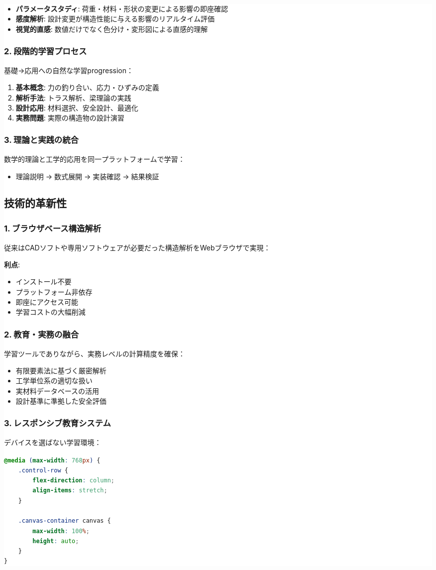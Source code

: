 - **パラメータスタディ**: 荷重・材料・形状の変更による影響の即座確認
- **感度解析**: 設計変更が構造性能に与える影響のリアルタイム評価
- **視覚的直感**: 数値だけでなく色分け・変形図による直感的理解

### 2. 段階的学習プロセス
基礎→応用への自然な学習progression：

1. **基本概念**: 力の釣り合い、応力・ひずみの定義
2. **解析手法**: トラス解析、梁理論の実践
3. **設計応用**: 材料選択、安全設計、最適化
4. **実務問題**: 実際の構造物の設計演習

### 3. 理論と実践の統合
数学的理論と工学的応用を同一プラットフォームで学習：

- 理論説明 → 数式展開 → 実装確認 → 結果検証

## 技術的革新性

### 1. ブラウザベース構造解析
従来はCADソフトや専用ソフトウェアが必要だった構造解析をWebブラウザで実現：

**利点**:
- インストール不要
- プラットフォーム非依存
- 即座にアクセス可能
- 学習コストの大幅削減

### 2. 教育・実務の融合
学習ツールでありながら、実務レベルの計算精度を確保：

- 有限要素法に基づく厳密解析
- 工学単位系の適切な扱い
- 実材料データベースの活用
- 設計基準に準拠した安全評価

### 3. レスポンシブ教育システム
デバイスを選ばない学習環境：

```css
@media (max-width: 768px) {
    .control-row {
        flex-direction: column;
        align-items: stretch;
    }
    
    .canvas-container canvas {
        max-width: 100%;
        height: auto;
    }
}
```
